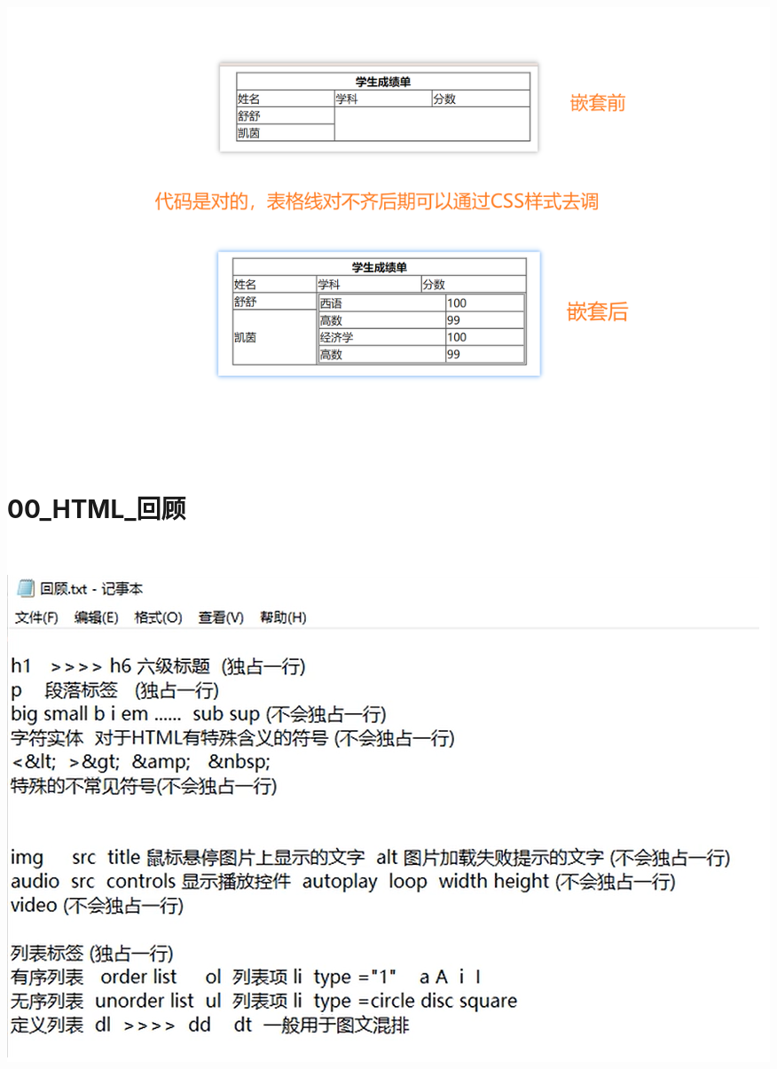 ```html
```

​	

![image-20220725150210661](HTML,CSS.assets/image-20220725150210661.png)

​	

# 00_HTML_回顾

​	

![image-20220725151358695](HTML,CSS.assets/image-20220725151358695.png)
